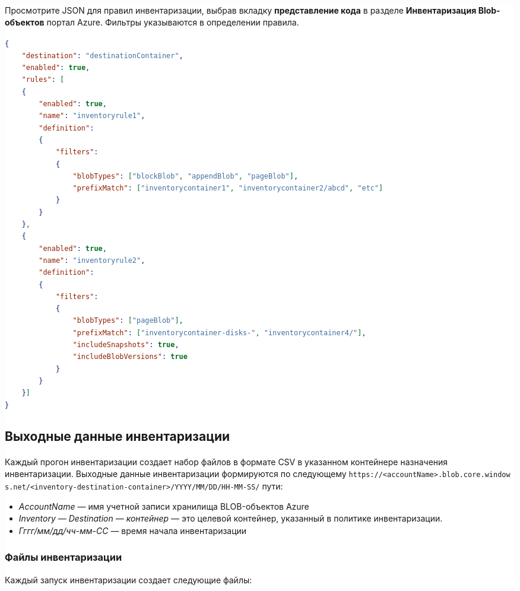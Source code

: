 Просмотрите JSON для правил инвентаризации, выбрав вкладку **представление кода** в разделе **Инвентаризация Blob-объектов** портал Azure. Фильтры указываются в определении правила.

```json
{
    "destination": "destinationContainer",
    "enabled": true,
    "rules": [
    {
        "enabled": true,
        "name": "inventoryrule1",
        "definition":
        {
            "filters":
            {
                "blobTypes": ["blockBlob", "appendBlob", "pageBlob"],
                "prefixMatch": ["inventorycontainer1", "inventorycontainer2/abcd", "etc"]
            }
        }
    },
    {
        "enabled": true,
        "name": "inventoryrule2",
        "definition":
        {
            "filters":
            {
                "blobTypes": ["pageBlob"],
                "prefixMatch": ["inventorycontainer-disks-", "inventorycontainer4/"],
                "includeSnapshots": true,
                "includeBlobVersions": true
            }
        }
    }]
}
```

## <a name="inventory-output"></a>Выходные данные инвентаризации

Каждый прогон инвентаризации создает набор файлов в формате CSV в указанном контейнере назначения инвентаризации. Выходные данные инвентаризации формируются по следующему `https://<accountName>.blob.core.windows.net/<inventory-destination-container>/YYYY/MM/DD/HH-MM-SS/` пути:

- *AccountName* — имя учетной записи хранилища BLOB-объектов Azure
- *Inventory — Destination — контейнер* — это целевой контейнер, указанный в политике инвентаризации.
- *Гггг/мм/дд/чч-мм-СС* — время начала инвентаризации

### <a name="inventory-files"></a>Файлы инвентаризации

Каждый запуск инвентаризации создает следующие файлы:
